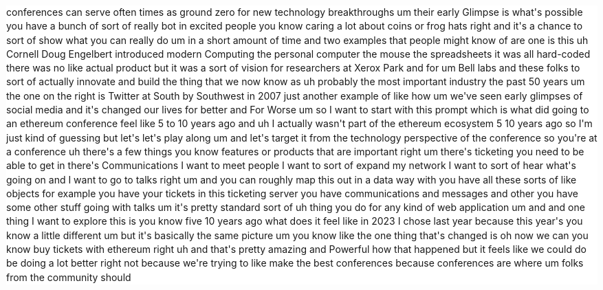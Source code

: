 conferences can serve often times as
ground zero for new technology
breakthroughs um their early Glimpse is
what's possible you have a bunch of sort
of really bot in excited people you know
caring a lot about coins or frog hats
right and it's a chance to sort of show
what you can really do um in a short
amount of time and two examples that
people might know of are one is this uh
Cornell Doug Engelbert introduced modern
Computing the personal computer the
mouse the spreadsheets it was all
hard-coded there was no like actual
product but it was a sort of vision for
researchers at Xerox Park and for um
Bell labs and these folks to sort of
actually innovate and build the thing
that we now know as uh probably the most
important industry the past 50 years um
the one on the right is Twitter at South
by Southwest in 2007 just another
example of like how um we've seen early
glimpses of social media and it's
changed our lives for better and For
Worse um so I want to start with this
prompt which is what did going to an
ethereum conference feel like 5 to 10
years ago and uh I actually wasn't part
of the ethereum ecosystem 5 10 years ago
so I'm just kind of guessing but let's
let's play along um and let's target it
from the technology perspective of the
conference so you're at a conference uh
there's a few things you know features
or products that are important right um
there's ticketing you need to be able to
get in there's Communications I want to
meet people I want to sort of expand my
network I want to sort of hear what's
going on and I want to go to talks right
um and you can roughly map this out in a
data way with you have all these sorts
of like objects for example you have
your tickets in this ticketing server
you have communications and messages and
other you have some other stuff going
with talks um it's pretty standard sort
of uh thing you do for any kind of web
application um and and one thing I want
to explore this is you know five 10
years ago what does it feel like in 2023
I chose last year because this year's
you know a little different
um but it's basically the same picture
um you know like the one thing that's
changed is oh now we can you know buy
tickets with ethereum right uh and
that's pretty amazing and Powerful how
that happened but it feels like we could
do be doing a lot better right not
because we're trying to like make the
best conferences because conferences are
where um folks from the community should